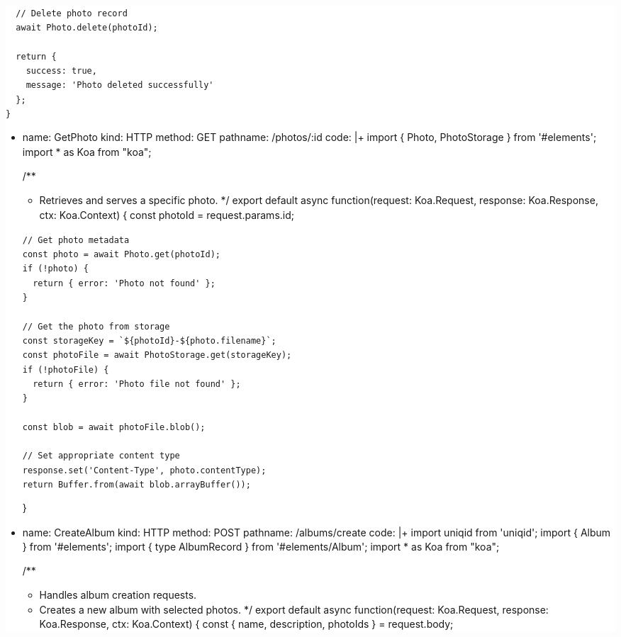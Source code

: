       // Delete photo record
      await Photo.delete(photoId);
      
      return {
        success: true,
        message: 'Photo deleted successfully'
      };
    }

- name: GetPhoto
  kind: HTTP
  method: GET
  pathname: /photos/:id
  code: |+
    import { Photo, PhotoStorage } from '#elements';
    import * as Koa from "koa";

    /**
     * Retrieves and serves a specific photo.
     */
    export default async function(request: Koa.Request, response: Koa.Response, ctx: Koa.Context) {
      const photoId = request.params.id;
      
      // Get photo metadata
      const photo = await Photo.get(photoId);
      if (!photo) {
        return { error: 'Photo not found' };
      }
      
      // Get the photo from storage
      const storageKey = `${photoId}-${photo.filename}`;
      const photoFile = await PhotoStorage.get(storageKey);
      if (!photoFile) {
        return { error: 'Photo file not found' };
      }
      
      const blob = await photoFile.blob();
      
      // Set appropriate content type
      response.set('Content-Type', photo.contentType);
      return Buffer.from(await blob.arrayBuffer());
    }

- name: CreateAlbum
  kind: HTTP
  method: POST
  pathname: /albums/create
  code: |+
    import uniqid from 'uniqid';
    import { Album } from '#elements';
    import { type AlbumRecord } from '#elements/Album';
    import * as Koa from "koa";

    /**
     * Handles album creation requests.
     * Creates a new album with selected photos.
     */
    export default async function(request: Koa.Request, response: Koa.Response, ctx: Koa.Context) {
      const { name, description, photoIds } = request.body;
      
